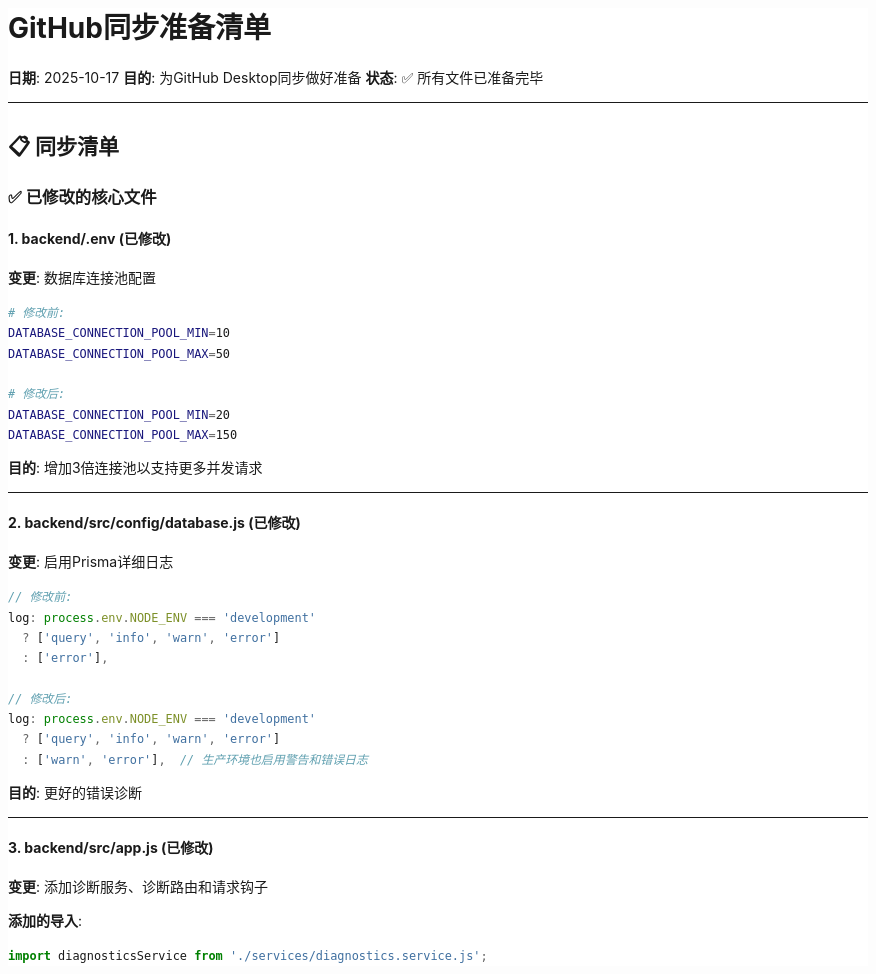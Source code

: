 # GitHub同步准备清单

**日期**: 2025-10-17
**目的**: 为GitHub Desktop同步做好准备
**状态**: ✅ 所有文件已准备完毕

---

## 📋 同步清单

### ✅ 已修改的核心文件

#### 1. **backend/.env** (已修改)
**变更**: 数据库连接池配置
```bash
# 修改前:
DATABASE_CONNECTION_POOL_MIN=10
DATABASE_CONNECTION_POOL_MAX=50

# 修改后:
DATABASE_CONNECTION_POOL_MIN=20
DATABASE_CONNECTION_POOL_MAX=150
```
**目的**: 增加3倍连接池以支持更多并发请求

---

#### 2. **backend/src/config/database.js** (已修改)
**变更**: 启用Prisma详细日志
```javascript
// 修改前:
log: process.env.NODE_ENV === 'development'
  ? ['query', 'info', 'warn', 'error']
  : ['error'],

// 修改后:
log: process.env.NODE_ENV === 'development'
  ? ['query', 'info', 'warn', 'error']
  : ['warn', 'error'],  // 生产环境也启用警告和错误日志
```
**目的**: 更好的错误诊断

---

#### 3. **backend/src/app.js** (已修改)
**变更**: 添加诊断服务、诊断路由和请求钩子

**添加的导入**:
```javascript
import diagnosticsService from './services/diagnostics.service.js';
```
